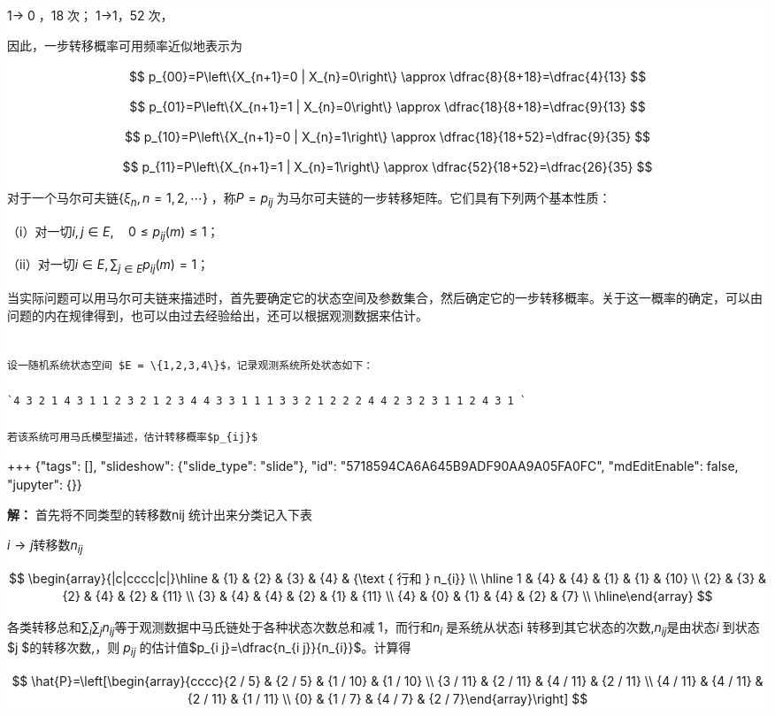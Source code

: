 1→ 0 ，18 次； 1→1，52 次，

因此，一步转移概率可用频率近似地表示为

$$
p_{00}=P\left\{X_{n+1}=0 | X_{n}=0\right\} \approx \dfrac{8}{8+18}=\dfrac{4}{13}
$$

$$
p_{01}=P\left\{X_{n+1}=1 | X_{n}=0\right\} \approx \dfrac{18}{8+18}=\dfrac{9}{13}
$$

$$
p_{10}=P\left\{X_{n+1}=0 | X_{n}=1\right\} \approx \dfrac{18}{18+52}=\dfrac{9}{35}
$$

$$
p_{11}=P\left\{X_{n+1}=1 | X_{n}=1\right\} \approx \dfrac{52}{18+52}=\dfrac{26}{35}
$$


对于一个马尔可夫链$\left\{\xi_{n}, n=1,2, \cdots\right\}$ ，称$P =p_ {ij}$ 为马尔可夫链的一步转移矩阵。它们具有下列两个基本性质：

（i）对一切$i, j \in E, \quad 0 \leq p_{i j}(m) \leq 1$； 

（ii）对一切$i \in E, \sum_{j \in E} p_{i j}(m)=1$；     

当实际问题可以用马尔可夫链来描述时，首先要确定它的状态空间及参数集合，然后确定它的一步转移概率。关于这一概率的确定，可以由问题的内在规律得到，也可以由过去经验给出，还可以根据观测数据来估计。



```{admonition} 转移概率矩阵求解案例

设一随机系统状态空间 $E = \{1,2,3,4\}$，记录观测系统所处状态如下：

`4 3 2 1 4 3 1 1 2 3 2 1 2 3 4 4 3 3 1 1 1 3 3 2 1 2 2 2 4 4 2 3 2 3 1 1 2 4 3 1 `

若该系统可用马氏模型描述，估计转移概率$p_{ij}$ 
```

+++ {"tags": [], "slideshow": {"slide_type": "slide"}, "id": "5718594CA6A645B9ADF90AA9A05FA0FC", "mdEditEnable": false, "jupyter": {}}

**解：** 首先将不同类型的转移数nij 统计出来分类记入下表

$i \rightarrow j$转移数$n_{ij}$

$$
\begin{array}{|c|cccc|c|}\hline & {1} & {2} & {3} & {4} & {\text { 行和 } n_{i}} \\ \hline 1 & {4} & {4} & {1} & {1} & {10} \\ {2} & {3} & {2} & {4} & {2} & {11} \\ {3} & {4} & {4} & {2} & {1} & {11} \\ {4} & {0} & {1} & {4} & {2} & {7} \\ \hline\end{array}
$$

各类转移总和$\displaystyle \sum_{i} \sum_{j} n_{i j}$等于观测数据中马氏链处于各种状态次数总和减 1，而行和$n_i$ 是系统从状态i 转移到其它状态的次数,$n_{ij}$是由状态$i$ 到状态 $j $的转移次数,，则 $p_{ij}$ 的估计值$p_{i j}=\dfrac{n_{i j}}{n_{i}}$。计算得

$$
\hat{P}=\left[\begin{array}{cccc}{2 / 5} & {2 / 5} & {1 / 10} & {1 / 10} \\ {3 / 11} & {2 / 11} & {4 / 11} & {2 / 11} \\ {4 / 11} & {4 / 11} & {2 / 11} & {1 / 11} \\ {0} & {1 / 7} & {4 / 7} & {2 / 7}\end{array}\right]
$$
